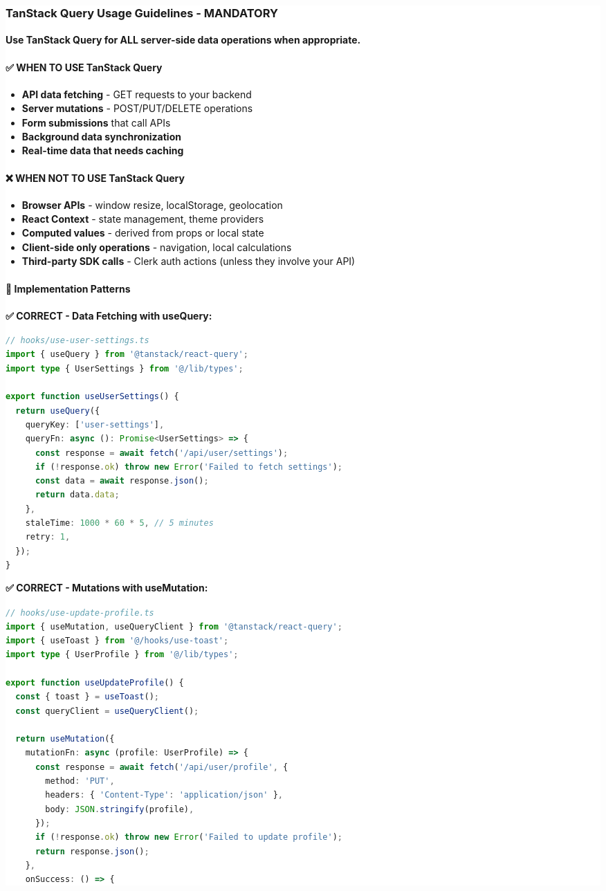 ### TanStack Query Usage Guidelines - MANDATORY

**Use TanStack Query for ALL server-side data operations when appropriate.**

#### **✅ WHEN TO USE TanStack Query**

- **API data fetching** - GET requests to your backend
- **Server mutations** - POST/PUT/DELETE operations
- **Form submissions** that call APIs
- **Background data synchronization**
- **Real-time data that needs caching**

#### **❌ WHEN NOT TO USE TanStack Query**

- **Browser APIs** - window resize, localStorage, geolocation
- **React Context** - state management, theme providers
- **Computed values** - derived from props or local state
- **Client-side only operations** - navigation, local calculations
- **Third-party SDK calls** - Clerk auth actions (unless they involve your API)

#### **🔧 Implementation Patterns**

**✅ CORRECT - Data Fetching with useQuery:**

```typescript
// hooks/use-user-settings.ts
import { useQuery } from '@tanstack/react-query';
import type { UserSettings } from '@/lib/types';

export function useUserSettings() {
  return useQuery({
    queryKey: ['user-settings'],
    queryFn: async (): Promise<UserSettings> => {
      const response = await fetch('/api/user/settings');
      if (!response.ok) throw new Error('Failed to fetch settings');
      const data = await response.json();
      return data.data;
    },
    staleTime: 1000 * 60 * 5, // 5 minutes
    retry: 1,
  });
}
```

**✅ CORRECT - Mutations with useMutation:**

```typescript
// hooks/use-update-profile.ts
import { useMutation, useQueryClient } from '@tanstack/react-query';
import { useToast } from '@/hooks/use-toast';
import type { UserProfile } from '@/lib/types';

export function useUpdateProfile() {
  const { toast } = useToast();
  const queryClient = useQueryClient();

  return useMutation({
    mutationFn: async (profile: UserProfile) => {
      const response = await fetch('/api/user/profile', {
        method: 'PUT',
        headers: { 'Content-Type': 'application/json' },
        body: JSON.stringify(profile),
      });
      if (!response.ok) throw new Error('Failed to update profile');
      return response.json();
    },
    onSuccess: () => {
```